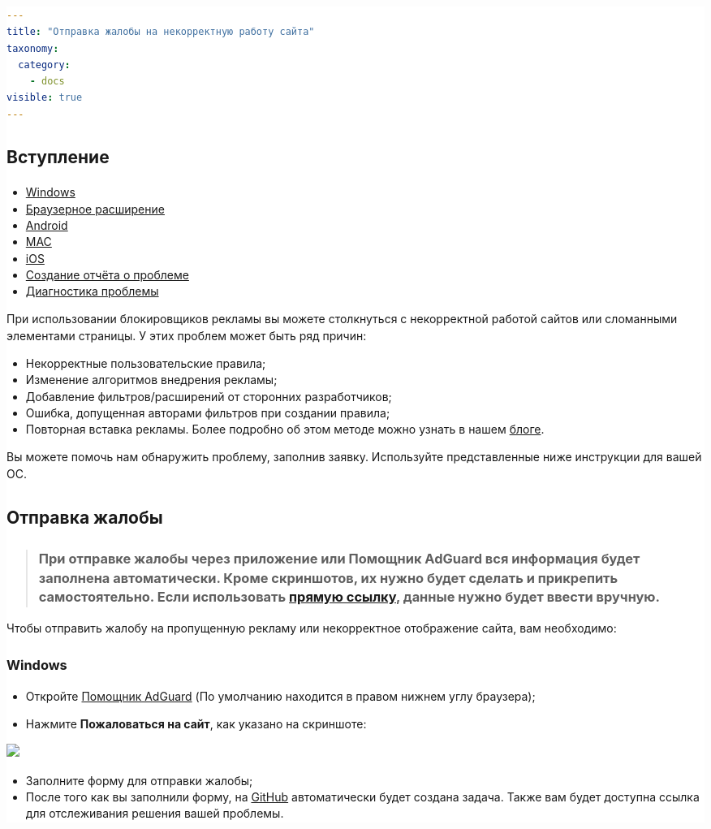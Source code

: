 ```yaml
---
title: "Отправка жалобы на некорректную работу сайта"
taxonomy:
  category:
    - docs
visible: true
---
```


## Вступление

- [Windows](#Windows)
- [Браузерное расширение](#extension)
- [Android](#Android)
- [MAC](#MAC)
- [iOS](#iOS)
- [Создание отчёта о проблеме](#form)
- [Диагностика проблемы](#solo)

При использовании блокировщиков рекламы вы можете столкнуться с некорректной работой сайтов или сломанными элементами страницы. У этих проблем может быть ряд причин:

- Некорректные пользовательские правила;
- Изменение алгоритмов внедрения рекламы;
- Добавление фильтров/расширений от сторонних разработчиков;
- Ошибка, допущенная авторами фильтров при создании правила;
- Повторная вставка рекламы. Более подробно об этом методе можно узнать в нашем [блоге](https://adguard.com/ru/blog/ad-reinsertion.html).

Вы можете помочь нам обнаружить проблему, заполнив заявку. Используйте представленные ниже инструкции для вашей ОС.

## Отправка жалобы

> ### При отправке жалобы через приложение или Помощник AdGuard вся информация будет заполнена автоматически. Кроме скриншотов, их нужно будет сделать и прикрепить самостоятельно. Если использовать [прямую ссылку](https://agrd.io/report), данные нужно будет ввести вручную.

Чтобы отправить жалобу на пропущенную рекламу или некорректное отображение сайта, вам необходимо:

<a id="Windows"></a>

### **Windows**

- Откройте [Помощник AdGuard](https://uploads.adguard.com/Chinaskifgjv7.png) (По умолчанию находится в правом нижнем углу браузера);

- Нажмите **Пожаловаться на сайт**, как указано на скриншоте:

<img src="https://cdn.adguard.com/public/Adguard/kb/newscreenshots/Techsupp/win1ru.png" width="350"/>

- Заполните форму для отправки жалобы;
- После того как вы заполнили форму, на [GitHub](https://github.com/AdguardTeam/AdguardFilters/issues) автоматически будет создана задача. Также вам будет доступна ссылка для отслеживания решения вашей проблемы.
